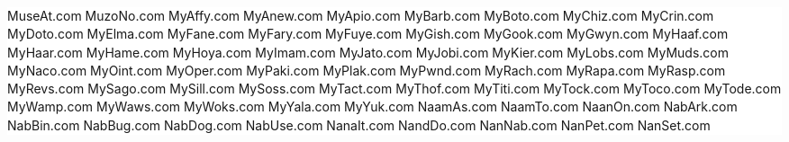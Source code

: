 MuseAt.com
MuzoNo.com
MyAffy.com
MyAnew.com
MyApio.com
MyBarb.com
MyBoto.com
MyChiz.com
MyCrin.com
MyDoto.com
MyElma.com
MyFane.com
MyFary.com
MyFuye.com
MyGish.com
MyGook.com
MyGwyn.com
MyHaaf.com
MyHaar.com
MyHame.com
MyHoya.com
MyImam.com
MyJato.com
MyJobi.com
MyKier.com
MyLobs.com
MyMuds.com
MyNaco.com
MyOint.com
MyOper.com
MyPaki.com
MyPlak.com
MyPwnd.com
MyRach.com
MyRapa.com
MyRasp.com
MyRevs.com
MySago.com
MySill.com
MySoss.com
MyTact.com
MyThof.com
MyTiti.com
MyTock.com
MyToco.com
MyTode.com
MyWamp.com
MyWaws.com
MyWoks.com
MyYala.com
MyYuk.com
NaamAs.com
NaamTo.com
NaanOn.com
NabArk.com
NabBin.com
NabBug.com
NabDog.com
NabUse.com
NanaIt.com
NandDo.com
NanNab.com
NanPet.com
NanSet.com